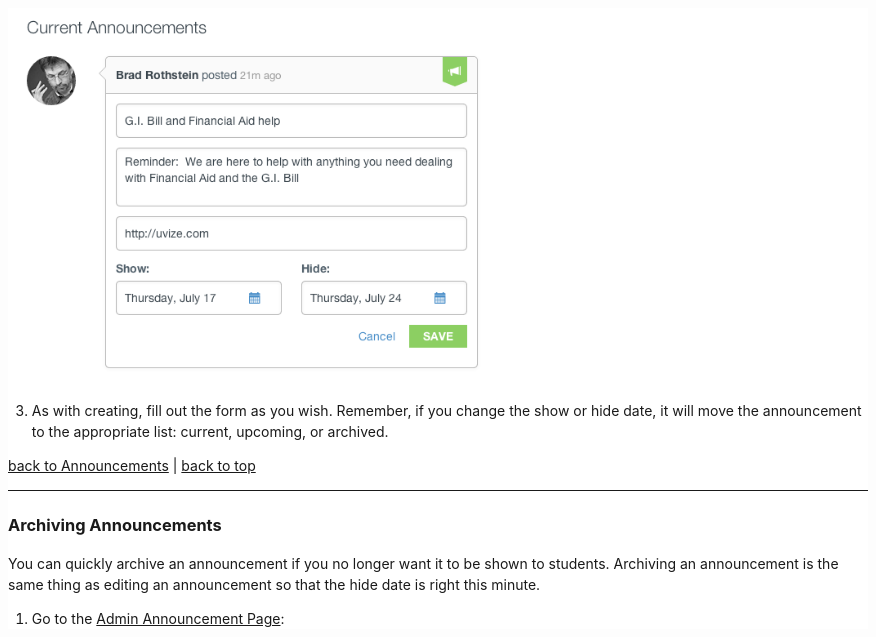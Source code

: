   <a href="gfx/uvize-announcement-edit.png">
    <img src="gfx/uvize-announcement-edit.png" alt="Edit Announcement Form" style="width:500px;">
  </a>

3. As with creating, fill out the form as you wish. Remember, if you change the show or hide date, it will move the announcement to the appropriate list: current, upcoming, or archived.

[back to Announcements](#announcements) | [back to top](#top)

***

### <a name="archiving-announcements"></a>Archiving Announcements

You can quickly archive an announcement if you no longer want it to be shown to students. Archiving an announcement is the same thing as editing an announcement so that the hide date is right this minute.

1. Go to the [Admin Announcement Page](https://www.uvize.com/admin/announcements):

  <a href="gfx/uvize-announcements.png">